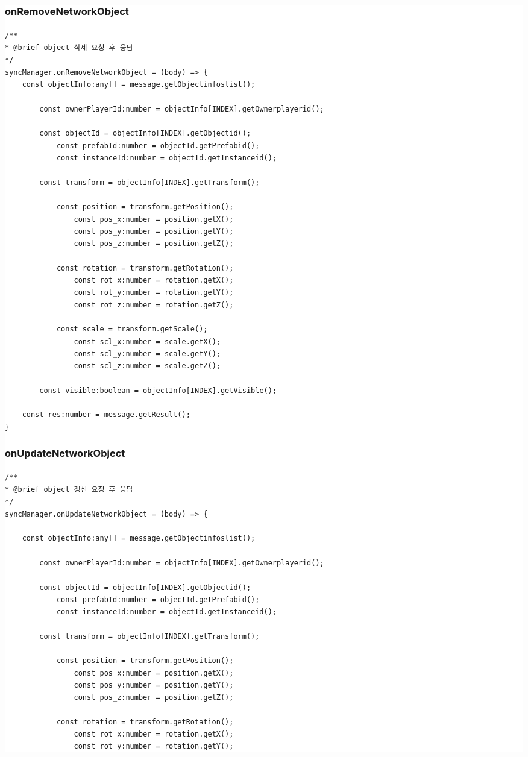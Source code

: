 ### onRemoveNetworkObject

```tsx
/**
* @brief object 삭제 요청 후 응답
*/
syncManager.onRemoveNetworkObject = (body) => {
	const objectInfo:any[] = message.getObjectinfoslist();

		const ownerPlayerId:number = objectInfo[INDEX].getOwnerplayerid();

		const objectId = objectInfo[INDEX].getObjectid();
			const prefabId:number = objectId.getPrefabid();
			const instanceId:number = objectId.getInstanceid();

		const transform = objectInfo[INDEX].getTransform();

			const position = transform.getPosition();
				const pos_x:number = position.getX();
				const pos_y:number = position.getY();
				const pos_z:number = position.getZ();

			const rotation = transform.getRotation();
				const rot_x:number = rotation.getX();
				const rot_y:number = rotation.getY();
				const rot_z:number = rotation.getZ();

			const scale = transform.getScale();
				const scl_x:number = scale.getX();
				const scl_y:number = scale.getY();
				const scl_z:number = scale.getZ();

		const visible:boolean = objectInfo[INDEX].getVisible();

	const res:number = message.getResult();
}
```

### onUpdateNetworkObject

```tsx
/**
* @brief object 갱신 요청 후 응답
*/
syncManager.onUpdateNetworkObject = (body) => {

	const objectInfo:any[] = message.getObjectinfoslist();

		const ownerPlayerId:number = objectInfo[INDEX].getOwnerplayerid();

		const objectId = objectInfo[INDEX].getObjectid();
			const prefabId:number = objectId.getPrefabid();
			const instanceId:number = objectId.getInstanceid();

		const transform = objectInfo[INDEX].getTransform();

			const position = transform.getPosition();
				const pos_x:number = position.getX();
				const pos_y:number = position.getY();
				const pos_z:number = position.getZ();

			const rotation = transform.getRotation();
				const rot_x:number = rotation.getX();
				const rot_y:number = rotation.getY();
```